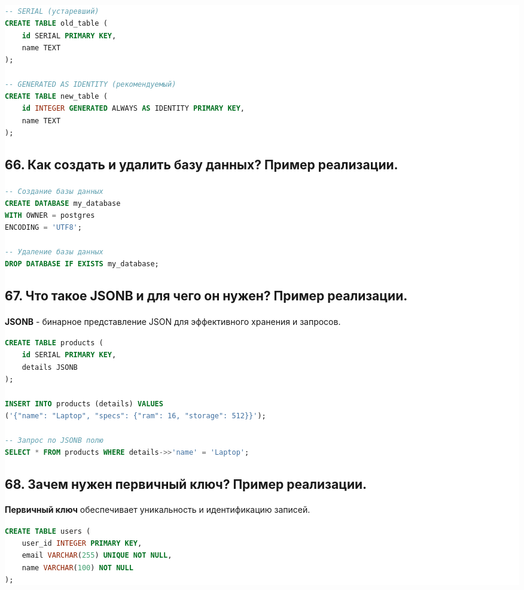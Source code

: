 ```sql
-- SERIAL (устаревший)
CREATE TABLE old_table (
    id SERIAL PRIMARY KEY,
    name TEXT
);

-- GENERATED AS IDENTITY (рекомендуемый)
CREATE TABLE new_table (
    id INTEGER GENERATED ALWAYS AS IDENTITY PRIMARY KEY,
    name TEXT
);
```

## 66. Как создать и удалить базу данных? Пример реализации.

```sql
-- Создание базы данных
CREATE DATABASE my_database 
WITH OWNER = postgres 
ENCODING = 'UTF8';

-- Удаление базы данных
DROP DATABASE IF EXISTS my_database;
```

## 67. Что такое JSONB и для чего он нужен? Пример реализации.

**JSONB** - бинарное представление JSON для эффективного хранения и запросов.

```sql
CREATE TABLE products (
    id SERIAL PRIMARY KEY,
    details JSONB
);

INSERT INTO products (details) VALUES 
('{"name": "Laptop", "specs": {"ram": 16, "storage": 512}}');

-- Запрос по JSONB полю
SELECT * FROM products WHERE details->>'name' = 'Laptop';
```

## 68. Зачем нужен первичный ключ? Пример реализации.

**Первичный ключ** обеспечивает уникальность и идентификацию записей.

```sql
CREATE TABLE users (
    user_id INTEGER PRIMARY KEY,
    email VARCHAR(255) UNIQUE NOT NULL,
    name VARCHAR(100) NOT NULL
);
```
